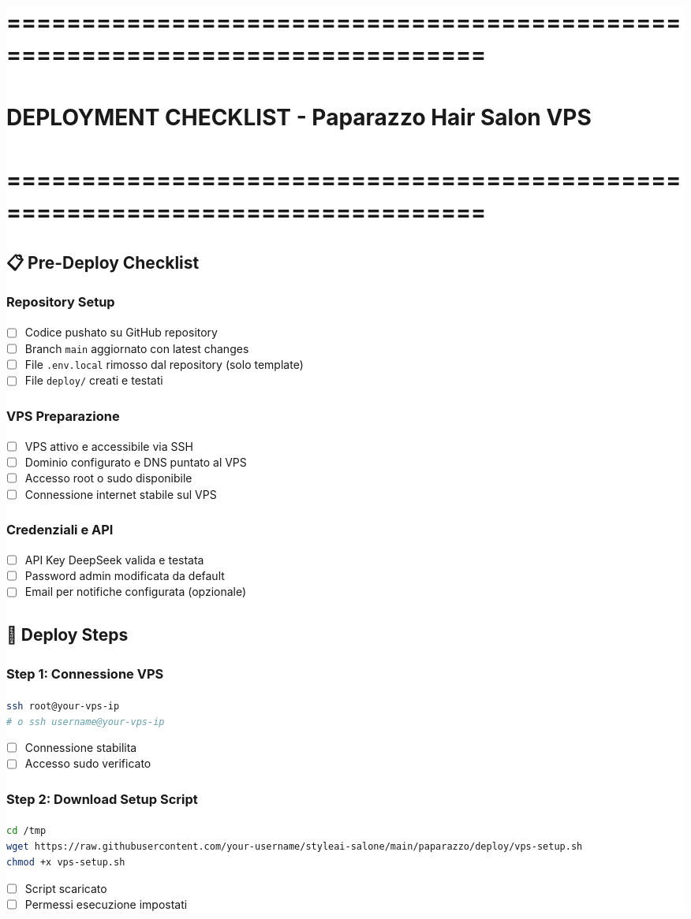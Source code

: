 # =============================================================================
# DEPLOYMENT CHECKLIST - Paparazzo Hair Salon VPS
# =============================================================================

## 📋 Pre-Deploy Checklist

### **Repository Setup**
- [ ] Codice pushato su GitHub repository
- [ ] Branch `main` aggiornato con latest changes  
- [ ] File `.env.local` rimosso dal repository (solo template)
- [ ] File `deploy/` creati e testati

### **VPS Preparazione**
- [ ] VPS attivo e accessibile via SSH
- [ ] Dominio configurato e DNS puntato al VPS
- [ ] Accesso root o sudo disponibile
- [ ] Connessione internet stabile sul VPS

### **Credenziali e API**
- [ ] API Key DeepSeek valida e testata
- [ ] Password admin modificata da default
- [ ] Email per notifiche configurata (opzionale)

## 🚀 Deploy Steps

### **Step 1: Connessione VPS**
```bash
ssh root@your-vps-ip
# o ssh username@your-vps-ip
```
- [ ] Connessione stabilita
- [ ] Accesso sudo verificato

### **Step 2: Download Setup Script**  
```bash
cd /tmp
wget https://raw.githubusercontent.com/your-username/styleai-salone/main/paparazzo/deploy/vps-setup.sh
chmod +x vps-setup.sh
```
- [ ] Script scaricato
- [ ] Permessi esecuzione impostati
